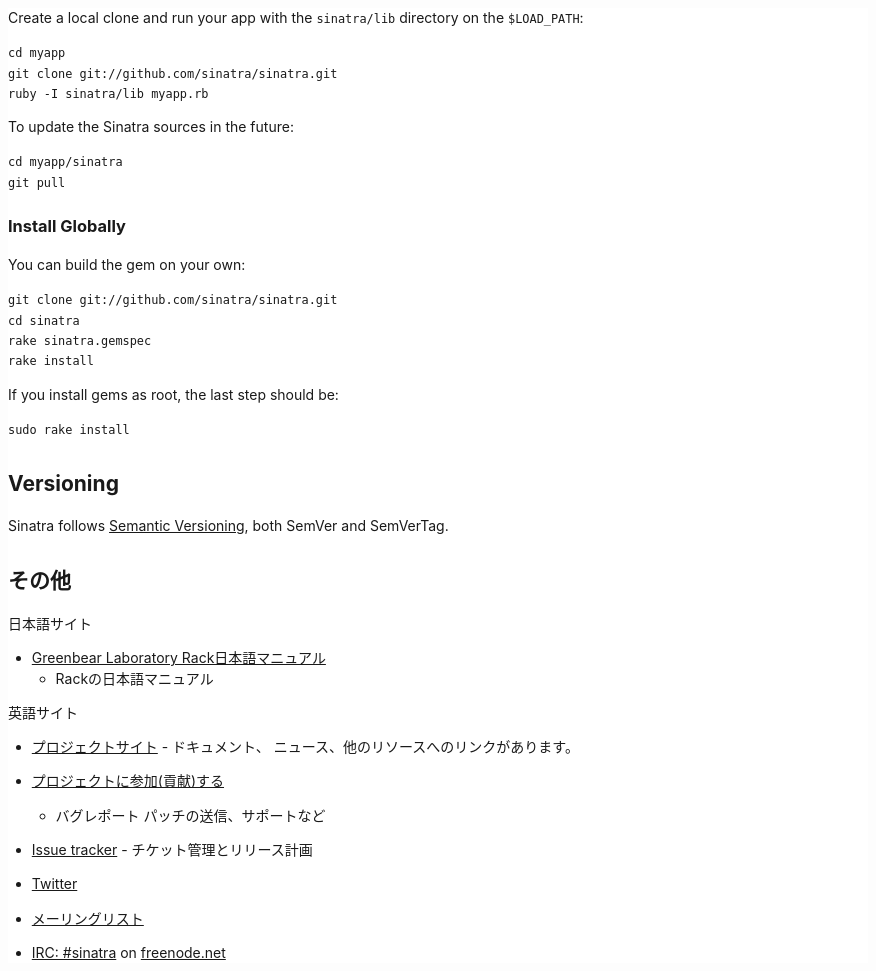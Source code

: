 Create a local clone and run your app with the `sinatra/lib` directory
on the `$LOAD_PATH`:

``` shell
cd myapp
git clone git://github.com/sinatra/sinatra.git
ruby -I sinatra/lib myapp.rb
```

To update the Sinatra sources in the future:

``` shell
cd myapp/sinatra
git pull
```

### Install Globally

You can build the gem on your own:

``` shell
git clone git://github.com/sinatra/sinatra.git
cd sinatra
rake sinatra.gemspec
rake install
```

If you install gems as root, the last step should be:

``` shell
sudo rake install
```

## Versioning

Sinatra follows [Semantic Versioning](http://semver.org/), both SemVer and
SemVerTag.

## その他

日本語サイト

-   [Greenbear Laboratory
    Rack日本語マニュアル](http://route477.net/w/RackReferenceJa.html)
    - Rackの日本語マニュアル

英語サイト

-   [プロジェクトサイト](http://sinatra.github.com/) - ドキュメント、
    ニュース、他のリソースへのリンクがあります。

-   [プロジェクトに参加(貢献)する](http://sinatra.github.com/contributing.html)
    - バグレポート パッチの送信、サポートなど

-   [Issue tracker](http://github.com/sinatra/sinatra/issues) -
    チケット管理とリリース計画

-   [Twitter](http://twitter.com/sinatra)

-   [メーリングリスト](http://groups.google.com/group/sinatrarb)

-   [IRC: \#sinatra](irc://chat.freenode.net/#sinatra) on
    [freenode.net](http://freenode.net)
